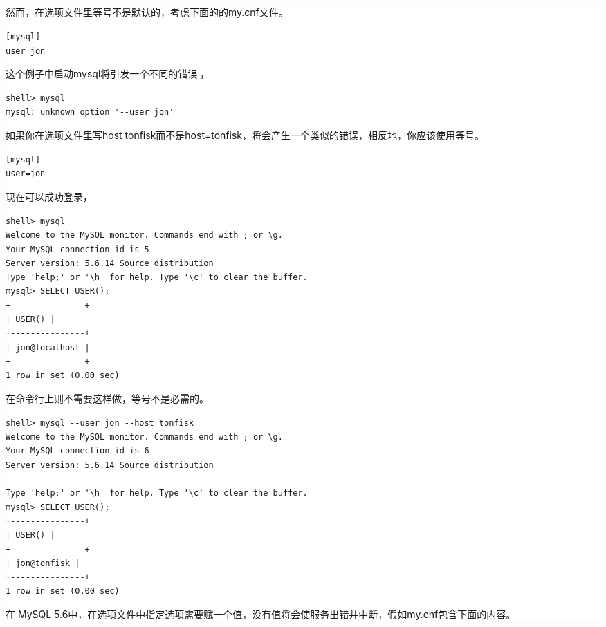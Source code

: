 然而，在选项文件里等号不是默认的，考虑下面的的my.cnf文件。

```shell
[mysql]
user jon
```

这个例子中启动mysql将引发一个不同的错误 ，

```shell
shell> mysql
mysql: unknown option '--user jon'
```

如果你在选项文件里写host tonfisk而不是host=tonfisk，将会产生一个类似的错误，相反地，你应该使用等号。

```shell
[mysql]
user=jon
```

现在可以成功登录，

```shell
shell> mysql
Welcome to the MySQL monitor. Commands end with ; or \g.
Your MySQL connection id is 5
Server version: 5.6.14 Source distribution
Type 'help;' or '\h' for help. Type '\c' to clear the buffer.
mysql> SELECT USER();
+---------------+
| USER() |
+---------------+
| jon@localhost |
+---------------+
1 row in set (0.00 sec)
```

在命令行上则不需要这样做，等号不是必需的。

```shell
shell> mysql --user jon --host tonfisk
Welcome to the MySQL monitor. Commands end with ; or \g.
Your MySQL connection id is 6
Server version: 5.6.14 Source distribution

Type 'help;' or '\h' for help. Type '\c' to clear the buffer.
mysql> SELECT USER();
+---------------+
| USER() |
+---------------+
| jon@tonfisk |
+---------------+
1 row in set (0.00 sec)
```

在 MySQL 5.6中，在选项文件中指定选项需要赋一个值，没有值将会使服务出错并中断，假如my.cnf包含下面的内容。
